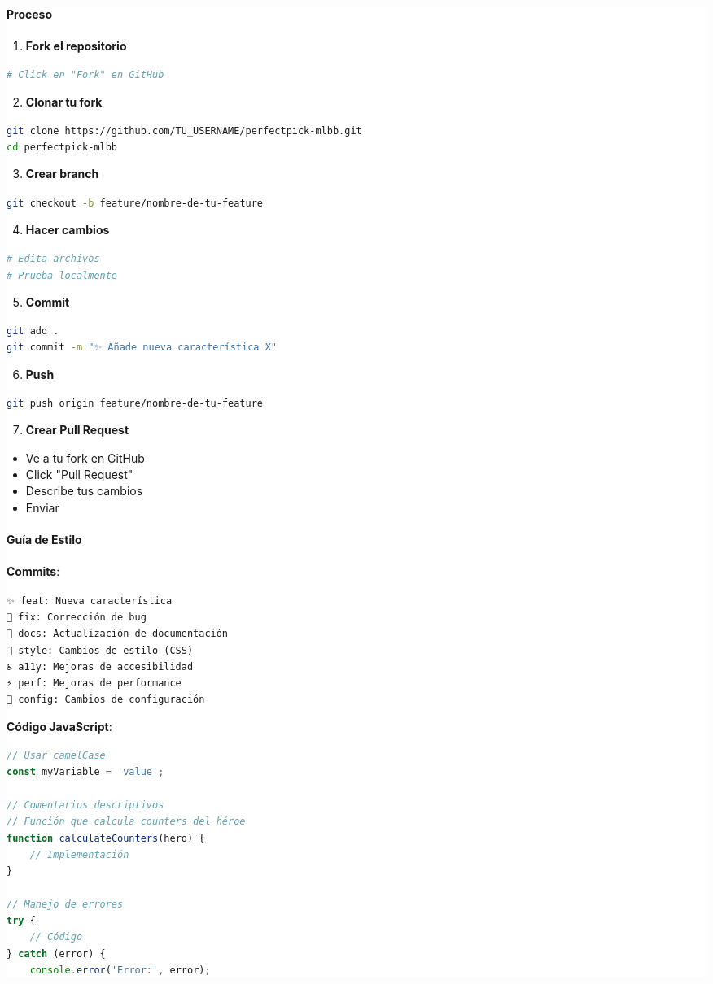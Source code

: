 #### Proceso

1. **Fork el repositorio**
```bash
# Click en "Fork" en GitHub
```

2. **Clonar tu fork**
```bash
git clone https://github.com/TU_USERNAME/perfectpick-mlbb.git
cd perfectpick-mlbb
```

3. **Crear branch**
```bash
git checkout -b feature/nombre-de-tu-feature
```

4. **Hacer cambios**
```bash
# Edita archivos
# Prueba localmente
```

5. **Commit**
```bash
git add .
git commit -m "✨ Añade nueva característica X"
```

6. **Push**
```bash
git push origin feature/nombre-de-tu-feature
```

7. **Crear Pull Request**
- Ve a tu fork en GitHub
- Click "Pull Request"
- Describe tus cambios
- Enviar

#### Guía de Estilo

**Commits**:
```
✨ feat: Nueva característica
🐛 fix: Corrección de bug
📝 docs: Actualización de documentación
💄 style: Cambios de estilo (CSS)
♿ a11y: Mejoras de accesibilidad
⚡ perf: Mejoras de performance
🔧 config: Cambios de configuración
```

**Código JavaScript**:
```javascript
// Usar camelCase
const myVariable = 'value';

// Comentarios descriptivos
// Función que calcula counters del héroe
function calculateCounters(hero) {
    // Implementación
}

// Manejo de errores
try {
    // Código
} catch (error) {
    console.error('Error:', error);
```